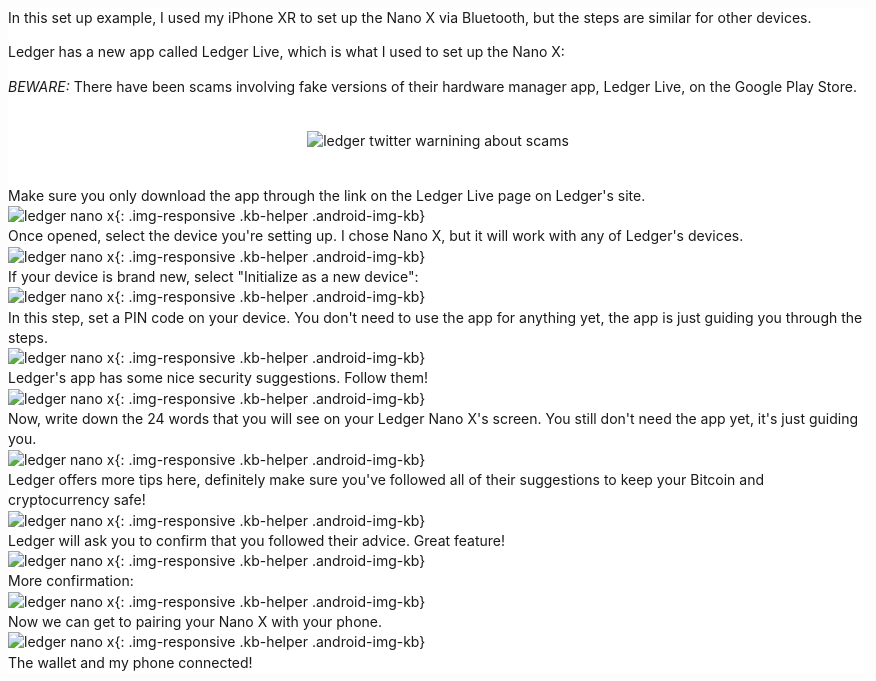 In this set up example, I used my iPhone XR to set up the Nano X via Bluetooth, but the steps are similar for other devices.

Ledger has a new app called Ledger Live, which is what I used to set up the Nano X:

*BEWARE:* There have been scams involving fake versions of their hardware manager app, Ledger Live, on the Google Play Store.

<br>
<center>
<img alt="ledger twitter warnining about scams" src="https://buybitcoinworldwide.com/wallets/img/ledger-warning.png" />
</center>
<br>

Make sure you only download the app through the link on the Ledger Live page on Ledger's site.
<br>
![ledger nano x](https://buybitcoinworldwide.com/img/nanox/1.PNG){: .img-responsive .kb-helper .android-img-kb}
<br>
Once opened, select the device you're setting up. I chose Nano X, but it will work with any of Ledger's devices.
<br>
![ledger nano x](https://buybitcoinworldwide.com/img/nanox/2.PNG){: .img-responsive .kb-helper .android-img-kb}
<br>
If your device is brand new, select "Initialize as a new device":
<br>
![ledger nano x](https://buybitcoinworldwide.com/img/nanox/3.PNG){: .img-responsive .kb-helper .android-img-kb}
<br>
In this step, set a PIN code on your device. You don't need to use the app for anything yet, the app is just guiding you through the steps.
<br>
![ledger nano x](https://buybitcoinworldwide.com/img/nanox/4.PNG){: .img-responsive .kb-helper .android-img-kb}
<br>
Ledger's app has some nice security suggestions. Follow them!
<br>
![ledger nano x](https://buybitcoinworldwide.com/img/nanox/5.PNG){: .img-responsive .kb-helper .android-img-kb}
<br>
Now, write down the 24 words that you will see on your Ledger Nano X's screen. You still don't need the app yet, it's just guiding you.
<br>
![ledger nano x](https://buybitcoinworldwide.com/img/nanox/6.PNG){: .img-responsive .kb-helper .android-img-kb}
<br>
Ledger offers more tips here, definitely make sure you've followed all of their suggestions to keep your Bitcoin and cryptocurrency safe!
<br>
![ledger nano x](https://buybitcoinworldwide.com/img/nanox/7.PNG){: .img-responsive .kb-helper .android-img-kb}
<br>
Ledger will ask you to confirm that you followed their advice. Great feature!
<br>
![ledger nano x](https://buybitcoinworldwide.com/img/nanox/8.PNG){: .img-responsive .kb-helper .android-img-kb}
<br>
More confirmation:
<br>
![ledger nano x](https://buybitcoinworldwide.com/img/nanox/9.PNG){: .img-responsive .kb-helper .android-img-kb}
<br>
Now we can get to pairing your Nano X with your phone.
<br>
![ledger nano x](https://buybitcoinworldwide.com/img/nanox/11.PNG){: .img-responsive .kb-helper .android-img-kb}
<br>
The wallet and my phone connected!